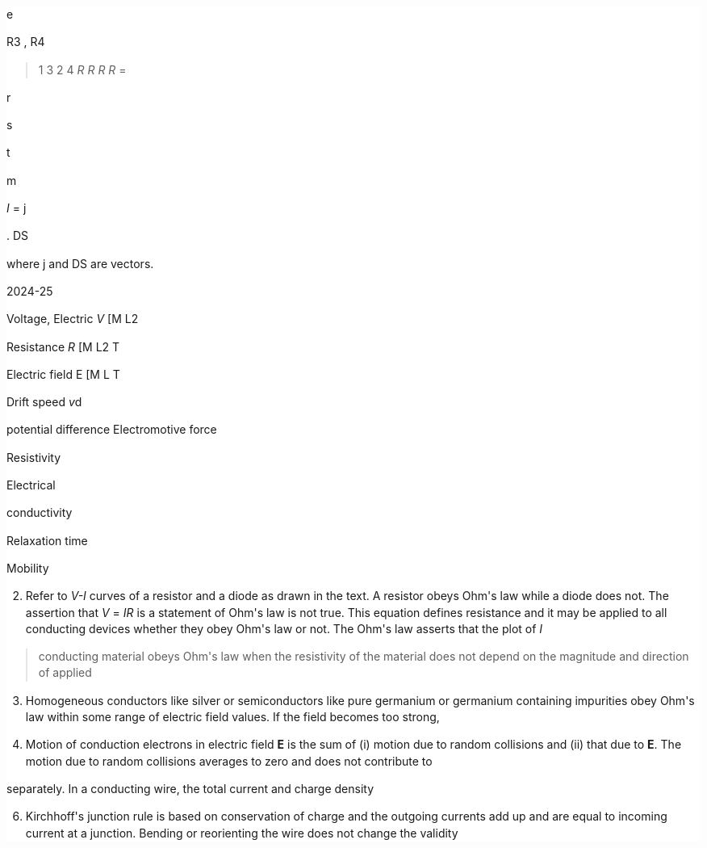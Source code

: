 e

R3 , R4

> 1 3 2 4 *R R R R* =

r

s

t

m

*I* = j

. DS

where j and DS are vectors.

2024-25

Voltage, Electric *V* [M L2

Resistance *R* [M L2 T

Electric field E [M L T

Drift speed *v*d

potential difference Electromotive force

Resistivity

Electrical

conductivity

Relaxation time

Mobility

2. Refer to *V-I* curves of a resistor and a diode as drawn in the text. A resistor obeys Ohm's law while a diode does not. The assertion that *V* = *IR* is a statement of Ohm's law is not true. This equation defines resistance and it may be applied to all conducting devices whether they obey Ohm's law or not. The Ohm's law asserts that the plot of *I*

> conducting material obeys Ohm's law when the resistivity of the material does not depend on the magnitude and direction of applied

3. Homogeneous conductors like silver or semiconductors like pure germanium or germanium containing impurities obey Ohm's law within some range of electric field values. If the field becomes too strong,

4. Motion of conduction electrons in electric field **E** is the sum of (i) motion due to random collisions and (ii) that due to **E**. The motion due to random collisions averages to zero and does not contribute to

separately. In a conducting wire, the total current and charge density

6. Kirchhoff's junction rule is based on conservation of charge and the outgoing currents add up and are equal to incoming current at a junction. Bending or reorienting the wire does not change the validity
